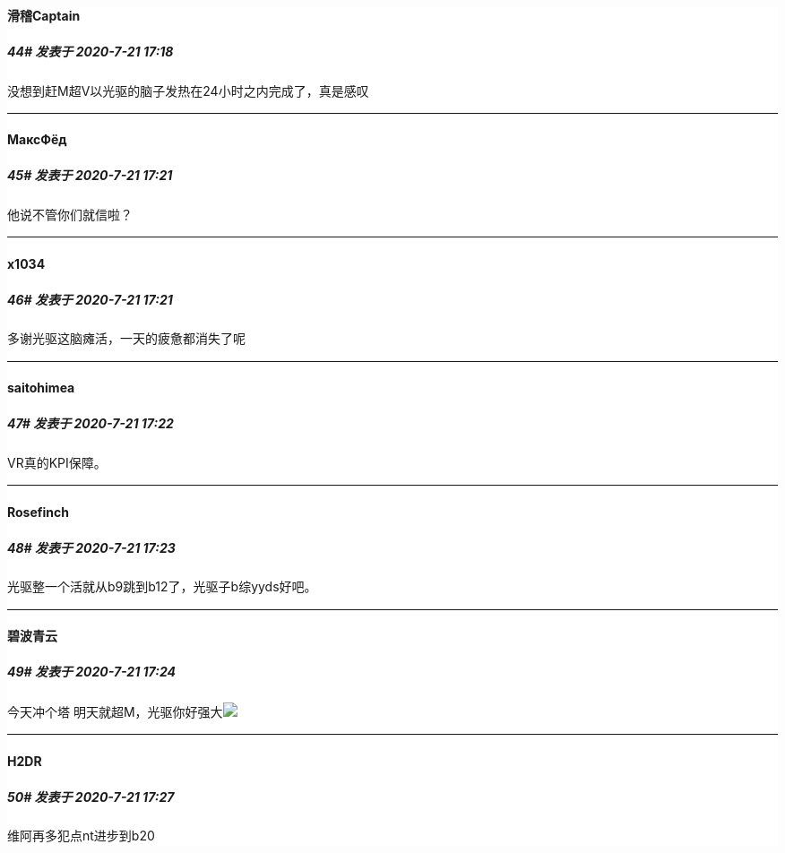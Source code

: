####  滑稽Captain  
##### 44#       发表于 2020-7-21 17:18


没想到赶M超V以光驱的脑子发热在24小时之内完成了，真是感叹


*****

####  МаксФёд  
##### 45#       发表于 2020-7-21 17:21


他说不管你们就信啦？


*****

####  x1034  
##### 46#       发表于 2020-7-21 17:21


多谢光驱这脑瘫活，一天的疲惫都消失了呢


*****

####  saitohimea  
##### 47#       发表于 2020-7-21 17:22


VR真的KPI保障。


*****

####  Rosefinch  
##### 48#       发表于 2020-7-21 17:23


光驱整一个活就从b9跳到b12了，光驱子b综yyds好吧。


*****

####  碧波青云  
##### 49#       发表于 2020-7-21 17:24


今天冲个塔 明天就超M，光驱你好强大<img src="https://static.saraba1st.com/image/smiley/face2017/037.png" referrerpolicy="no-referrer">


*****

####  H2DR  
##### 50#       发表于 2020-7-21 17:27


维阿再多犯点nt进步到b20
